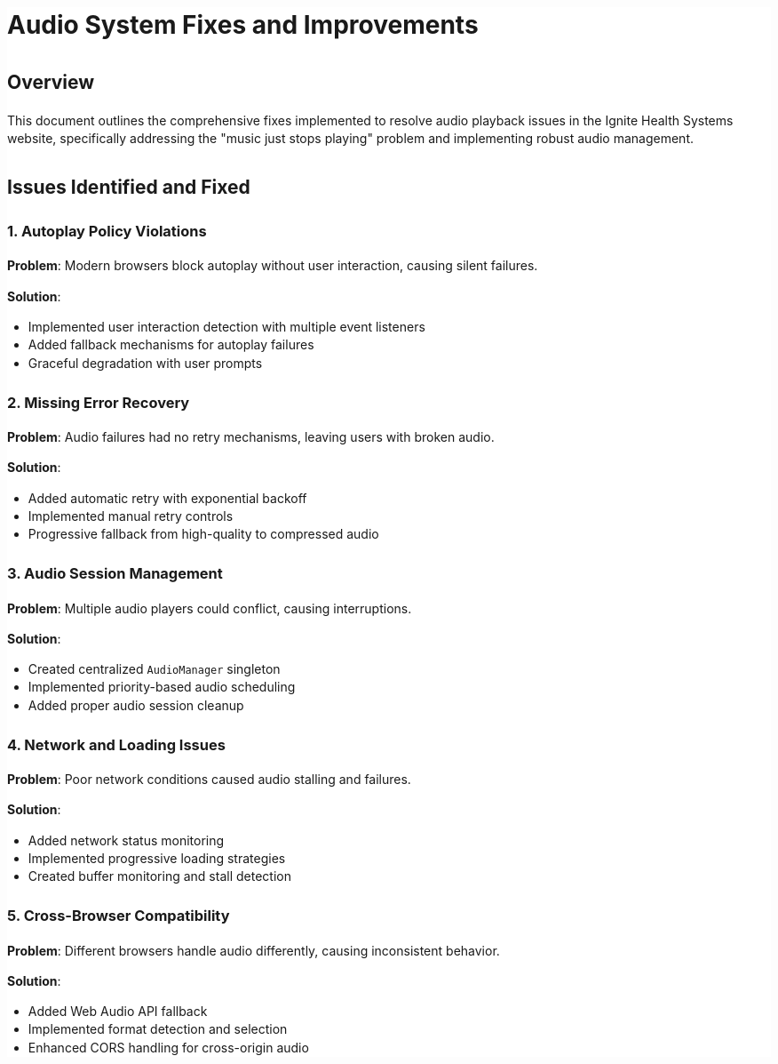 # Audio System Fixes and Improvements

## Overview

This document outlines the comprehensive fixes implemented to resolve audio playback issues in the Ignite Health Systems website, specifically addressing the "music just stops playing" problem and implementing robust audio management.

## Issues Identified and Fixed

### 1. **Autoplay Policy Violations**

**Problem**: Modern browsers block autoplay without user interaction, causing silent failures.

**Solution**: 
- Implemented user interaction detection with multiple event listeners
- Added fallback mechanisms for autoplay failures
- Graceful degradation with user prompts

### 2. **Missing Error Recovery**

**Problem**: Audio failures had no retry mechanisms, leaving users with broken audio.

**Solution**:
- Added automatic retry with exponential backoff
- Implemented manual retry controls
- Progressive fallback from high-quality to compressed audio

### 3. **Audio Session Management**

**Problem**: Multiple audio players could conflict, causing interruptions.

**Solution**:
- Created centralized `AudioManager` singleton
- Implemented priority-based audio scheduling
- Added proper audio session cleanup

### 4. **Network and Loading Issues**

**Problem**: Poor network conditions caused audio stalling and failures.

**Solution**:
- Added network status monitoring
- Implemented progressive loading strategies
- Created buffer monitoring and stall detection

### 5. **Cross-Browser Compatibility**

**Problem**: Different browsers handle audio differently, causing inconsistent behavior.

**Solution**:
- Added Web Audio API fallback
- Implemented format detection and selection
- Enhanced CORS handling for cross-origin audio
